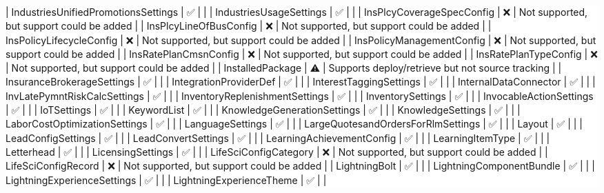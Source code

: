 | IndustriesUnifiedPromotionsSettings       | ✅      |                                                                  |
| IndustriesUsageSettings                   | ✅      |                                                                  |
| InsPlcyCoverageSpecConfig                 | ❌      | Not supported, but support could be added                        |
| InsPlcyLineOfBusConfig                    | ❌      | Not supported, but support could be added                        |
| InsPolicyLifecycleConfig                  | ❌      | Not supported, but support could be added                        |
| InsPolicyManagementConfig                 | ❌      | Not supported, but support could be added                        |
| InsRatePlanCmsnConfig                     | ❌      | Not supported, but support could be added                        |
| InsRatePlanTypeConfig                     | ❌      | Not supported, but support could be added                        |
| InstalledPackage                          | ⚠️      | Supports deploy/retrieve but not source tracking                 |
| InsuranceBrokerageSettings                | ✅      |                                                                  |
| IntegrationProviderDef                    | ✅      |                                                                  |
| InterestTaggingSettings                   | ✅      |                                                                  |
| InternalDataConnector                     | ✅      |                                                                  |
| InvLatePymntRiskCalcSettings              | ✅      |                                                                  |
| InventoryReplenishmentSettings            | ✅      |                                                                  |
| InventorySettings                         | ✅      |                                                                  |
| InvocableActionSettings                   | ✅      |                                                                  |
| IoTSettings                               | ✅      |                                                                  |
| KeywordList                               | ✅      |                                                                  |
| KnowledgeGenerationSettings               | ✅      |                                                                  |
| KnowledgeSettings                         | ✅      |                                                                  |
| LaborCostOptimizationSettings             | ✅      |                                                                  |
| LanguageSettings                          | ✅      |                                                                  |
| LargeQuotesandOrdersForRlmSettings        | ✅      |                                                                  |
| Layout                                    | ✅      |                                                                  |
| LeadConfigSettings                        | ✅      |                                                                  |
| LeadConvertSettings                       | ✅      |                                                                  |
| LearningAchievementConfig                 | ✅      |                                                                  |
| LearningItemType                          | ✅      |                                                                  |
| Letterhead                                | ✅      |                                                                  |
| LicensingSettings                         | ✅      |                                                                  |
| LifeSciConfigCategory                     | ❌      | Not supported, but support could be added                        |
| LifeSciConfigRecord                       | ❌      | Not supported, but support could be added                        |
| LightningBolt                             | ✅      |                                                                  |
| LightningComponentBundle                  | ✅      |                                                                  |
| LightningExperienceSettings               | ✅      |                                                                  |
| LightningExperienceTheme                  | ✅      |                                                                  |